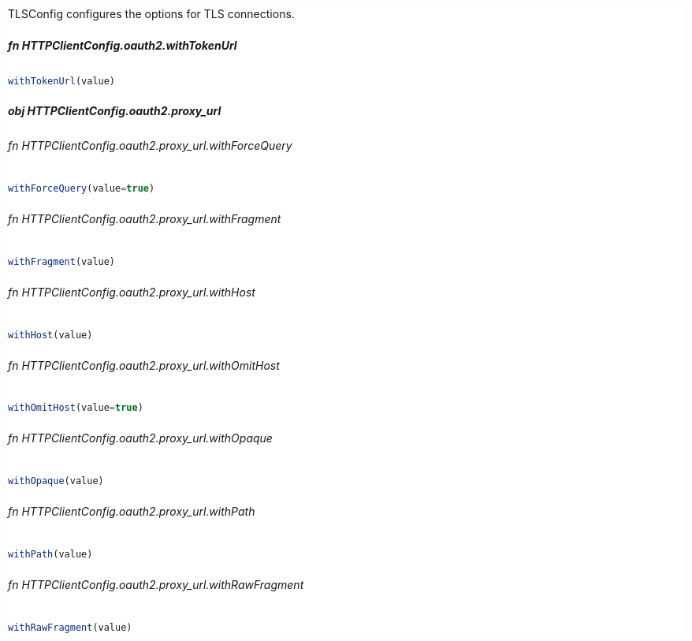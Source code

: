 TLSConfig configures the options for TLS connections.

##### fn HTTPClientConfig.oauth2.withTokenUrl

```ts
withTokenUrl(value)
```



##### obj HTTPClientConfig.oauth2.proxy_url


###### fn HTTPClientConfig.oauth2.proxy_url.withForceQuery

```ts
withForceQuery(value=true)
```



###### fn HTTPClientConfig.oauth2.proxy_url.withFragment

```ts
withFragment(value)
```



###### fn HTTPClientConfig.oauth2.proxy_url.withHost

```ts
withHost(value)
```



###### fn HTTPClientConfig.oauth2.proxy_url.withOmitHost

```ts
withOmitHost(value=true)
```



###### fn HTTPClientConfig.oauth2.proxy_url.withOpaque

```ts
withOpaque(value)
```



###### fn HTTPClientConfig.oauth2.proxy_url.withPath

```ts
withPath(value)
```



###### fn HTTPClientConfig.oauth2.proxy_url.withRawFragment

```ts
withRawFragment(value)
```
